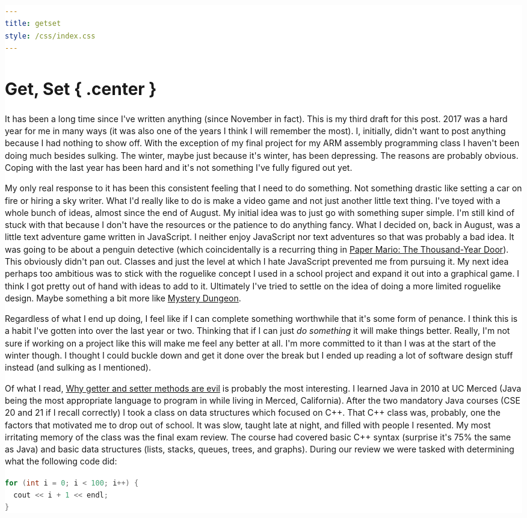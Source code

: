 ```yaml
---
title: getset
style: /css/index.css
---
```


# Get, Set { .center }

It has been a long time since I've written anything (since November in fact). This is my third draft for this post. 2017 was a hard year for me in many ways (it was also one of the years I think I will remember the most). I, initially, didn't want to post anything because I had nothing to show off. With the exception of my final project for my ARM assembly programming class I haven't been doing much besides sulking. The winter, maybe just because it's winter, has been depressing. The reasons are probably obvious. Coping with the last year has been hard and it's not something I've fully figured out yet.

My only real response to it has been this consistent feeling that I need to do something. Not something drastic like setting a car on fire or hiring a sky writer. What I'd really like to do is make a video game and not just another little text thing. I've toyed with a whole bunch of ideas, almost since the end of August. My initial idea was to just go with something super simple. I'm still kind of stuck with that because I don't have the resources or the patience to do anything fancy. What I decided on, back in August, was a little text adventure game written in JavaScript. I neither enjoy JavaScript nor text adventures so that was probably a bad idea. It was going to be about a penguin detective (which coincidentally is a recurring thing in [Paper Mario: The Thousand-Year Door](https://en.wikipedia.org/wiki/Paper_Mario:_The_Thousand-Year_Door)). This obviously didn't pan out. Classes and just the level at which I hate JavaScript prevented me from pursuing it. My next idea perhaps too ambitious was to stick with the roguelike concept I used in a school project and expand it out into a graphical game. I think I got pretty out of hand with ideas to add to it. Ultimately I've tried to settle on the idea of doing a more limited roguelike design. Maybe something a bit more like [Mystery Dungeon](https://en.wikipedia.org/wiki/Mystery_Dungeon).

Regardless of what I end up doing, I feel like if I can complete something worthwhile that it's some form of penance. I think this is a habit I've gotten into over the last year or two. Thinking that if I can just *do something* it will make things better. Really, I'm not sure if working on a project like this will make me feel any better at all. I'm more committed to it than I was at the start of the winter though. I thought I could buckle down and get it done over the break but I ended up reading a lot of software design stuff instead (and sulking as I mentioned).

Of what I read, [Why getter and setter methods are evil](https://www.javaworld.com/article/2073723/core-java/why-getter-and-setter-methods-are-evil.html) is probably the most interesting. I learned Java in 2010 at UC Merced (Java being the most appropriate language to program in while living in Merced, California). After the two mandatory Java courses (CSE 20 and 21 if I recall correctly) I took a class on data structures which focused on C++. That C++ class was, probably, one the factors that motivated me to drop out of school. It was slow, taught late at night, and filled with people I resented. My most irritating memory of the class was the final exam review. The course had covered basic C++ syntax (surprise it's 75% the same as Java) and basic data structures (lists, stacks, queues, trees, and graphs). During our review we were tasked with determining what the following code did:

```cpp
for (int i = 0; i < 100; i++) {
  cout << i + 1 << endl;
}
```
